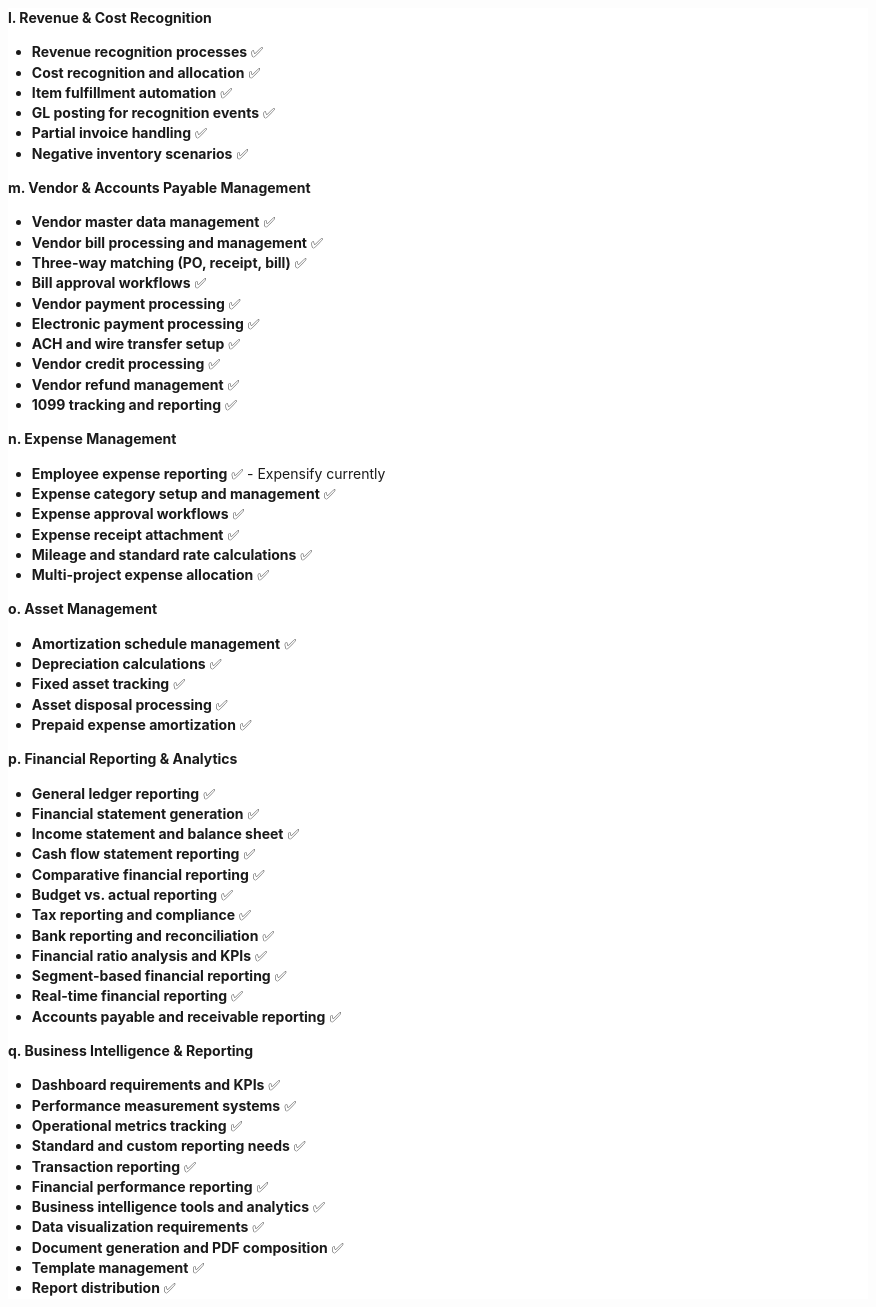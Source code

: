 **l. Revenue & Cost Recognition**
- **Revenue recognition processes** ✅
- **Cost recognition and allocation** ✅
- **Item fulfillment automation** ✅
- **GL posting for recognition events** ✅
- **Partial invoice handling** ✅
- **Negative inventory scenarios** ✅

**m. Vendor & Accounts Payable Management**
- **Vendor master data management** ✅
- **Vendor bill processing and management** ✅
- **Three-way matching (PO, receipt, bill)** ✅
- **Bill approval workflows** ✅
- **Vendor payment processing** ✅
- **Electronic payment processing** ✅
- **ACH and wire transfer setup** ✅
- **Vendor credit processing** ✅
- **Vendor refund management** ✅
- **1099 tracking and reporting** ✅

**n. Expense Management**
- **Employee expense reporting** ✅ - Expensify currently
- **Expense category setup and management** ✅
- **Expense approval workflows** ✅
- **Expense receipt attachment** ✅
- **Mileage and standard rate calculations** ✅
- **Multi-project expense allocation** ✅

**o. Asset Management**
- **Amortization schedule management** ✅
- **Depreciation calculations** ✅
- **Fixed asset tracking** ✅
- **Asset disposal processing** ✅
- **Prepaid expense amortization** ✅

**p. Financial Reporting & Analytics**
- **General ledger reporting** ✅
- **Financial statement generation** ✅
- **Income statement and balance sheet** ✅
- **Cash flow statement reporting** ✅
- **Comparative financial reporting** ✅
- **Budget vs. actual reporting** ✅
- **Tax reporting and compliance** ✅
- **Bank reporting and reconciliation** ✅
- **Financial ratio analysis and KPIs** ✅
- **Segment-based financial reporting** ✅
- **Real-time financial reporting** ✅
- **Accounts payable and receivable reporting** ✅

**q. Business Intelligence & Reporting**
- **Dashboard requirements and KPIs** ✅
- **Performance measurement systems** ✅
- **Operational metrics tracking** ✅
- **Standard and custom reporting needs** ✅
- **Transaction reporting** ✅
- **Financial performance reporting** ✅
- **Business intelligence tools and analytics** ✅
- **Data visualization requirements** ✅
- **Document generation and PDF composition** ✅
- **Template management** ✅
- **Report distribution** ✅
